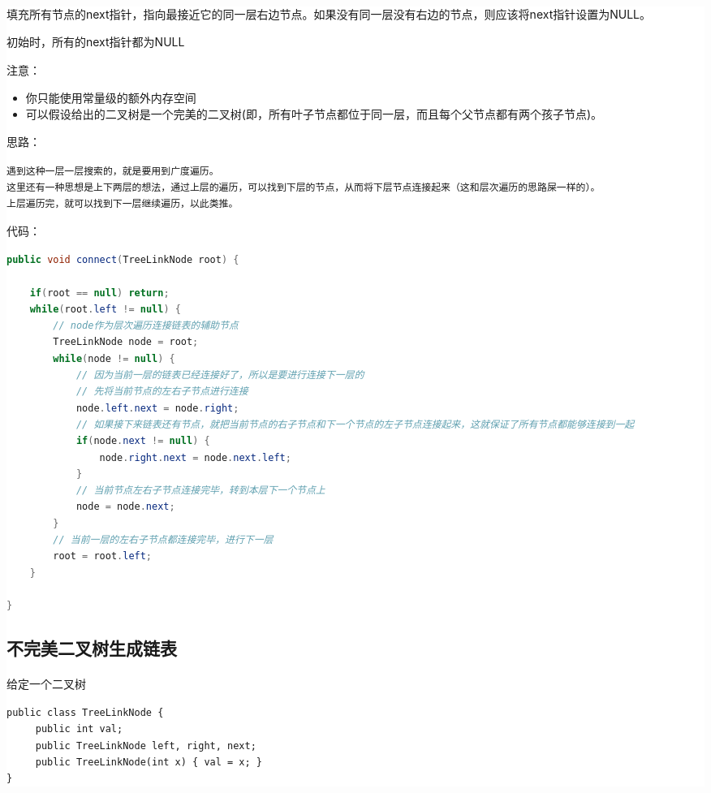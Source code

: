 填充所有节点的next指针，指向最接近它的同一层右边节点。如果没有同一层没有右边的节点，则应该将next指针设置为NULL。

初始时，所有的next指针都为NULL

注意：

- 你只能使用常量级的额外内存空间
- 可以假设给出的二叉树是一个完美的二叉树(即，所有叶子节点都位于同一层，而且每个父节点都有两个孩子节点)。

思路：

```
遇到这种一层一层搜索的，就是要用到广度遍历。
这里还有一种思想是上下两层的想法，通过上层的遍历，可以找到下层的节点，从而将下层节点连接起来（这和层次遍历的思路屎一样的）。
上层遍历完，就可以找到下一层继续遍历，以此类推。
```

代码：

```java
public void connect(TreeLinkNode root) {
    
    if(root == null) return;
    while(root.left != null) {
        // node作为层次遍历连接链表的辅助节点
        TreeLinkNode node = root;
        while(node != null) {
            // 因为当前一层的链表已经连接好了，所以是要进行连接下一层的
            // 先将当前节点的左右子节点进行连接
            node.left.next = node.right;
            // 如果接下来链表还有节点，就把当前节点的右子节点和下一个节点的左子节点连接起来，这就保证了所有节点都能够连接到一起
            if(node.next != null) {
                node.right.next = node.next.left;
            }
            // 当前节点左右子节点连接完毕，转到本层下一个节点上
            node = node.next;
        }
        // 当前一层的左右子节点都连接完毕，进行下一层
        root = root.left;
    }
   
}
```



## 不完美二叉树生成链表

给定一个二叉树

```
public class TreeLinkNode {
     public int val;
     public TreeLinkNode left, right, next;
     public TreeLinkNode(int x) { val = x; }
}
```

